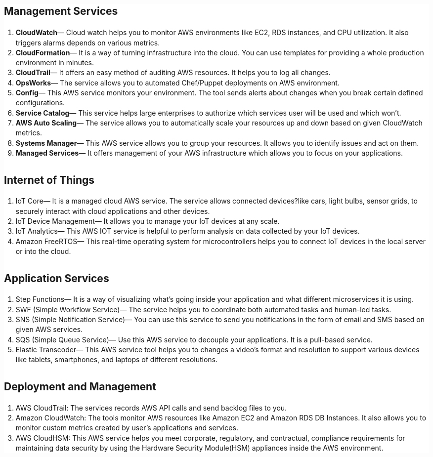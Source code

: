 

## Management Services
1. **CloudWatch**— Cloud watch helps you to monitor AWS environments like EC2, RDS instances, and CPU utilization. It also triggers alarms depends on various metrics.
2. **CloudFormation**— It is a way of turning infrastructure into the cloud. You can use templates for providing a whole production environment in minutes.
3. **CloudTrail**— It offers an easy method of auditing AWS resources. It helps you to log all changes.
4. **OpsWorks**— The service allows you to automated Chef/Puppet deployments on AWS environment.
5. **Config**— This AWS service monitors your environment. The tool sends alerts about changes when you break certain defined configurations.
6. **Service Catalog**— This service helps large enterprises to authorize which services user will be used and which won’t.
7. **AWS Auto Scaling**— The service allows you to automatically scale your resources up and down based on given CloudWatch metrics.
8. **Systems Manager**— This AWS service allows you to group your resources. It allows you to identify issues and act on them.
9. **Managed Services**— It offers management of your AWS infrastructure which allows you to focus on your applications.


## Internet of Things
1. IoT Core— It is a managed cloud AWS service. The service allows connected devices?like cars, light bulbs, sensor grids, to securely interact with cloud applications and other devices.
2. IoT Device Management— It allows you to manage your IoT devices at any scale.
3. IoT Analytics— This AWS IOT service is helpful to perform analysis on data collected by your IoT devices.
4. Amazon FreeRTOS— This real-time operating system for microcontrollers helps you to connect IoT devices in the local server or into the cloud.




## Application Services
1. Step Functions— It is a way of visualizing what’s going inside your application and what different microservices it is using.
2. SWF (Simple Workflow Service)— The service helps you to coordinate both automated tasks and human-led tasks.
3. SNS (Simple Notification Service)— You can use this service to send you notifications in the form of email and SMS based on given AWS services.
4. SQS (Simple Queue Service)— Use this AWS service to decouple your applications. It is a pull-based service.
5. Elastic Transcoder— This AWS service tool helps you to changes a video’s format and resolution to support various devices like tablets, smartphones, and laptops of different resolutions.



## Deployment and Management
1. AWS CloudTrail: The services records AWS API calls and send backlog files to you.
2. Amazon CloudWatch: The tools monitor AWS resources like Amazon EC2 and Amazon RDS DB Instances. It also allows you to monitor custom metrics created by user’s applications and services.
3. AWS CloudHSM: This AWS service helps you meet corporate, regulatory, and contractual, compliance requirements for maintaining data security by using the Hardware Security Module(HSM) appliances inside the AWS environment.
